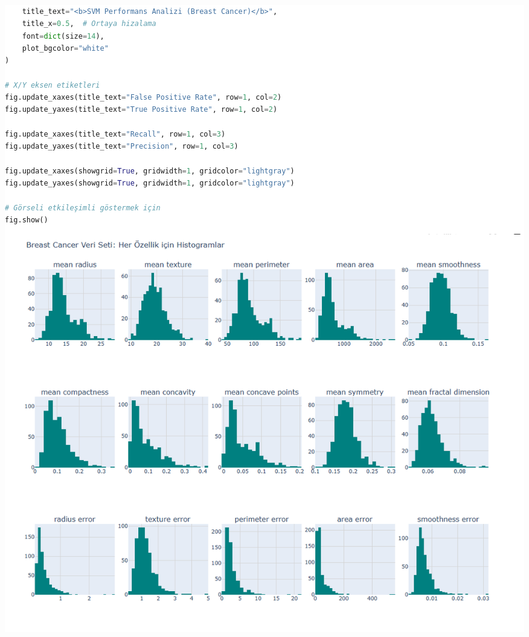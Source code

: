 ```python
    title_text="<b>SVM Performans Analizi (Breast Cancer)</b>",
    title_x=0.5,  # Ortaya hizalama
    font=dict(size=14),
    plot_bgcolor="white"
)

# X/Y eksen etiketleri
fig.update_xaxes(title_text="False Positive Rate", row=1, col=2)
fig.update_yaxes(title_text="True Positive Rate", row=1, col=2)

fig.update_xaxes(title_text="Recall", row=1, col=3)
fig.update_yaxes(title_text="Precision", row=1, col=3)

fig.update_xaxes(showgrid=True, gridwidth=1, gridcolor="lightgray")
fig.update_yaxes(showgrid=True, gridwidth=1, gridcolor="lightgray")

# Görseli etkileşimli göstermek için
fig.show()

```
<img src="https://github.com/ncrim7/support-vector-machines/blob/main/img/3Ekran%20Al%C4%B1nt%C4%B1s%C4%B1.PNG" width="auto" height="auto">